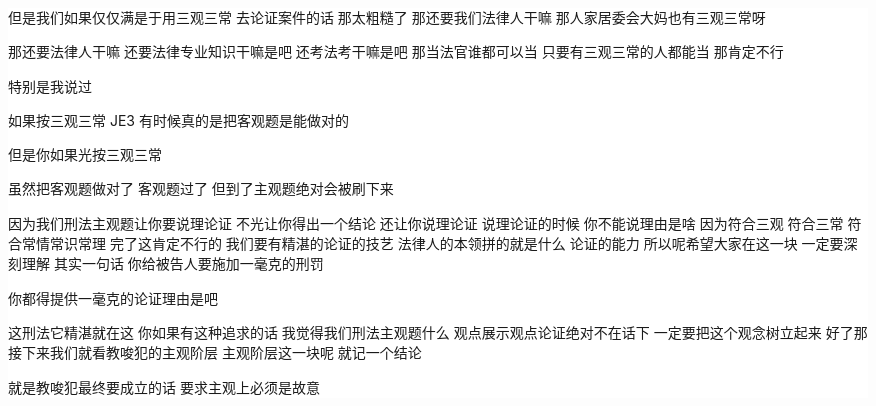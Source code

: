 但是我们如果仅仅满是于用三观三常
去论证案件的话
那太粗糙了
那还要我们法律人干嘛
那人家居委会大妈也有三观三常呀

那还要法律人干嘛
还要法律专业知识干嘛是吧
还考法考干嘛是吧
那当法官谁都可以当
只要有三观三常的人都能当
那肯定不行

特别是我说过

如果按三观三常
JE3
有时候真的是把客观题是能做对的

但是你如果光按三观三常

虽然把客观题做对了
客观题过了
但到了主观题绝对会被刷下来

因为我们刑法主观题让你要说理论证
不光让你得出一个结论
还让你说理论证
说理论证的时候
你不能说理由是啥
因为符合三观
符合三常
符合常情常识常理
完了这肯定不行的
我们要有精湛的论证的技艺
法律人的本领拼的就是什么
论证的能力
所以呢希望大家在这一块
一定要深刻理解
其实一句话
你给被告人要施加一毫克的刑罚

你都得提供一毫克的论证理由是吧

这刑法它精湛就在这
你如果有这种追求的话
我觉得我们刑法主观题什么
观点展示观点论证绝对不在话下
一定要把这个观念树立起来
好了那接下来我们就看教唆犯的主观阶层
主观阶层这一块呢
就记一个结论

就是教唆犯最终要成立的话
要求主观上必须是故意
